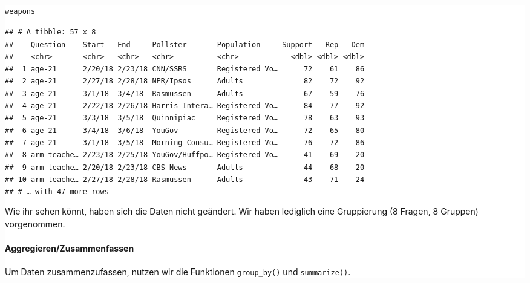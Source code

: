 ``` r
weapons
```

    ## # A tibble: 57 x 8
    ##    Question    Start   End     Pollster       Population     Support   Rep   Dem
    ##    <chr>       <chr>   <chr>   <chr>          <chr>            <dbl> <dbl> <dbl>
    ##  1 age-21      2/20/18 2/23/18 CNN/SSRS       Registered Vo…      72    61    86
    ##  2 age-21      2/27/18 2/28/18 NPR/Ipsos      Adults              82    72    92
    ##  3 age-21      3/1/18  3/4/18  Rasmussen      Adults              67    59    76
    ##  4 age-21      2/22/18 2/26/18 Harris Intera… Registered Vo…      84    77    92
    ##  5 age-21      3/3/18  3/5/18  Quinnipiac     Registered Vo…      78    63    93
    ##  6 age-21      3/4/18  3/6/18  YouGov         Registered Vo…      72    65    80
    ##  7 age-21      3/1/18  3/5/18  Morning Consu… Registered Vo…      76    72    86
    ##  8 arm-teache… 2/23/18 2/25/18 YouGov/Huffpo… Registered Vo…      41    69    20
    ##  9 arm-teache… 2/20/18 2/23/18 CBS News       Adults              44    68    20
    ## 10 arm-teache… 2/27/18 2/28/18 Rasmussen      Adults              43    71    24
    ## # … with 47 more rows

Wie ihr sehen könnt, haben sich die Daten nicht geändert. Wir haben lediglich eine Gruppierung (8 Fragen, 8 Gruppen) vorgenommen.

#### Aggregieren/Zusammenfassen

Um Daten zusammenzufassen, nutzen wir die Funktionen `group_by()` und `summarize()`.
